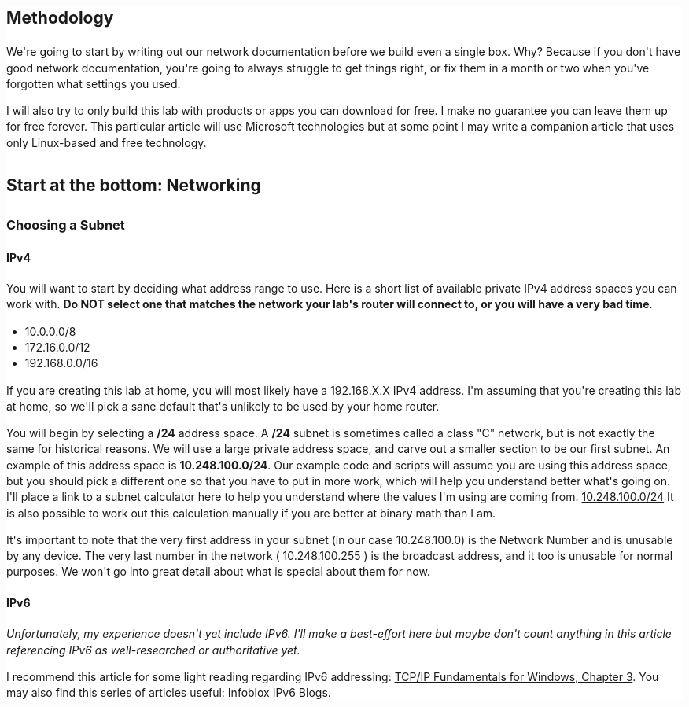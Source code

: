 ## Methodology

We're going to start by writing out our network documentation before we build even a single box. Why? Because if you don't have good network documentation, you're going to always struggle to get things right, or fix them in a month or two when you've forgotten what settings you used.

I will also try to only build this lab with products or apps you can download for free. I make no guarantee you can leave them up for free forever. This particular article will use Microsoft technologies but at some point I may write a companion article that uses only Linux-based and free technology.

## Start at the bottom: Networking

### Choosing a Subnet

#### IPv4

You will want to start by deciding what address range to use. Here is a short list of available private IPv4 address spaces you can work with. **Do NOT select one that matches the network your lab's router will connect to, or you will have a very bad time**. 

  * 10.0.0.0/8
  * 172.16.0.0/12
  * 192.168.0.0/16

If you are creating this lab at home, you will most likely have a 192.168.X.X IPv4 address. I'm assuming that you're creating this lab at home, so we'll pick a sane default that's unlikely to be used by your home router.

You will begin by selecting a **/24** address space. A **/24** subnet is sometimes called a class "C" network, but is not exactly the same for historical reasons. We will use a large private address space, and carve out a smaller section to be our first subnet. An example of this address space is **10.248.100.0/24**. Our example code and scripts will assume you are using this address space, but you should pick a different one so that you have to put in more work, which will help you understand better what's going on. I'll place a link to a subnet calculator here to help you understand where the values I'm using are coming from. [10.248.100.0/24](https://www.calculator.net/ip-subnet-calculator.html?cclass=c&csubnet=24&cip=10.248.100.0&ctype=ipv4&printit=0&x=62&y=26) It is also possible to work out this calculation manually if you are better at binary math than I am.

It's important to note that the very first address in your subnet (in our case 10.248.100.0) is the Network Number and is unusable by any device. The very last number in the network ( 10.248.100.255 ) is the broadcast address, and it too is unusable for normal purposes. We won't go into great detail about what is special about them for now.

#### IPv6

<p class="has-text-align-center">
  <em>Unfortunately, my experience doesn't yet include IPv6. I'll make a best-effort here but maybe don't count anything in this article referencing IPv6 as well-researched or authoritative yet. </em>
</p>

I recommend this article for some light reading regarding IPv6 addressing: [TCP/IP Fundamentals for Windows, Chapter 3](https://docs.microsoft.com/en-us/previous-versions/tn-archive/bb726995(v=technet.10)#ipv6-addressing). You may also find this series of articles useful: [Infoblox IPv6 Blogs](https://blogs.infoblox.com/category/ipv6-coe/).
